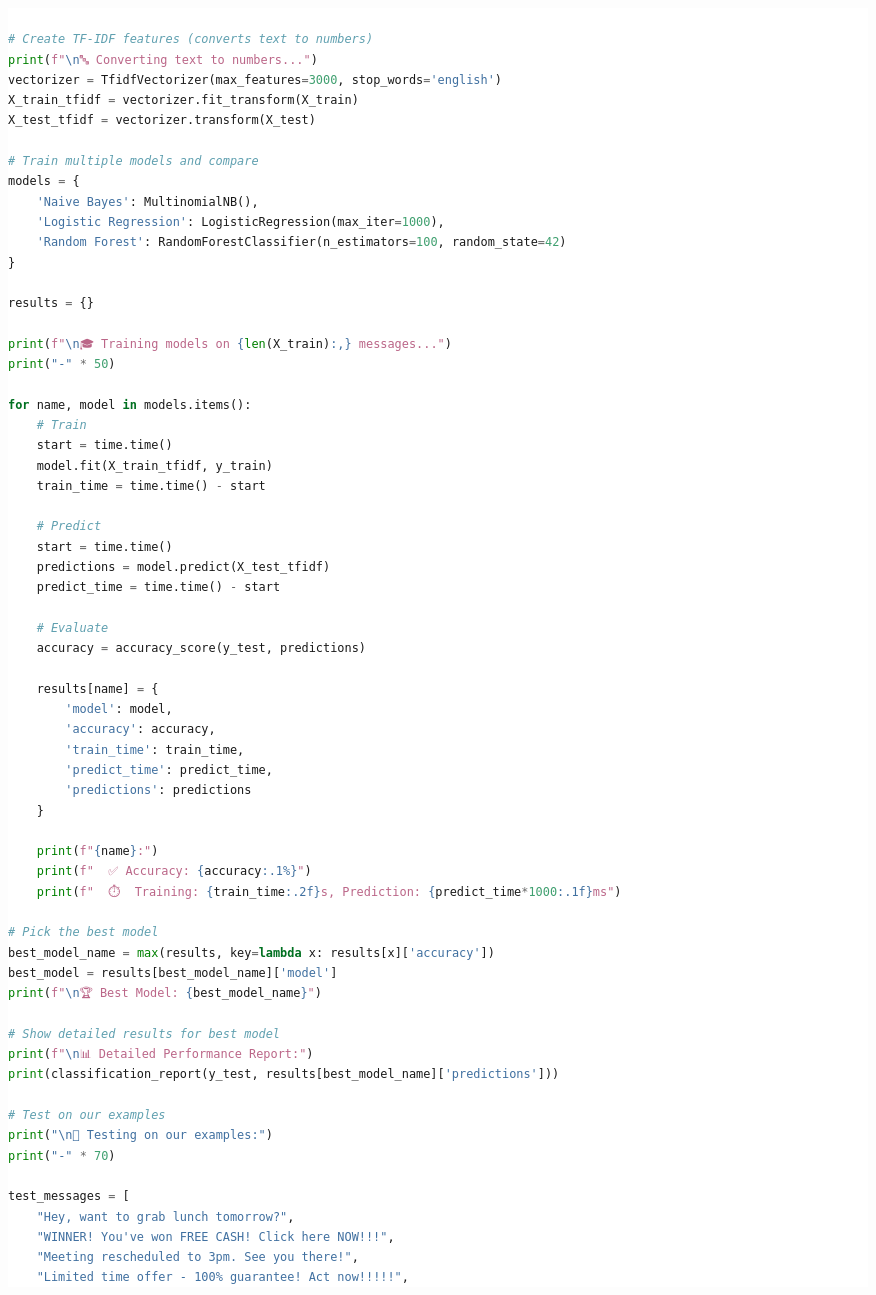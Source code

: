 ```python

# Create TF-IDF features (converts text to numbers)
print(f"\n🔤 Converting text to numbers...")
vectorizer = TfidfVectorizer(max_features=3000, stop_words='english')
X_train_tfidf = vectorizer.fit_transform(X_train)
X_test_tfidf = vectorizer.transform(X_test)

# Train multiple models and compare
models = {
    'Naive Bayes': MultinomialNB(),
    'Logistic Regression': LogisticRegression(max_iter=1000),
    'Random Forest': RandomForestClassifier(n_estimators=100, random_state=42)
}

results = {}

print(f"\n🎓 Training models on {len(X_train):,} messages...")
print("-" * 50)

for name, model in models.items():
    # Train
    start = time.time()
    model.fit(X_train_tfidf, y_train)
    train_time = time.time() - start
    
    # Predict
    start = time.time()
    predictions = model.predict(X_test_tfidf)
    predict_time = time.time() - start
    
    # Evaluate
    accuracy = accuracy_score(y_test, predictions)
    
    results[name] = {
        'model': model,
        'accuracy': accuracy,
        'train_time': train_time,
        'predict_time': predict_time,
        'predictions': predictions
    }
    
    print(f"{name}:")
    print(f"  ✅ Accuracy: {accuracy:.1%}")
    print(f"  ⏱️  Training: {train_time:.2f}s, Prediction: {predict_time*1000:.1f}ms")

# Pick the best model
best_model_name = max(results, key=lambda x: results[x]['accuracy'])
best_model = results[best_model_name]['model']
print(f"\n🏆 Best Model: {best_model_name}")

# Show detailed results for best model
print(f"\n📊 Detailed Performance Report:")
print(classification_report(y_test, results[best_model_name]['predictions']))

# Test on our examples
print("\n🧪 Testing on our examples:")
print("-" * 70)

test_messages = [
    "Hey, want to grab lunch tomorrow?",
    "WINNER! You've won FREE CASH! Click here NOW!!!",
    "Meeting rescheduled to 3pm. See you there!",
    "Limited time offer - 100% guarantee! Act now!!!!!",
```